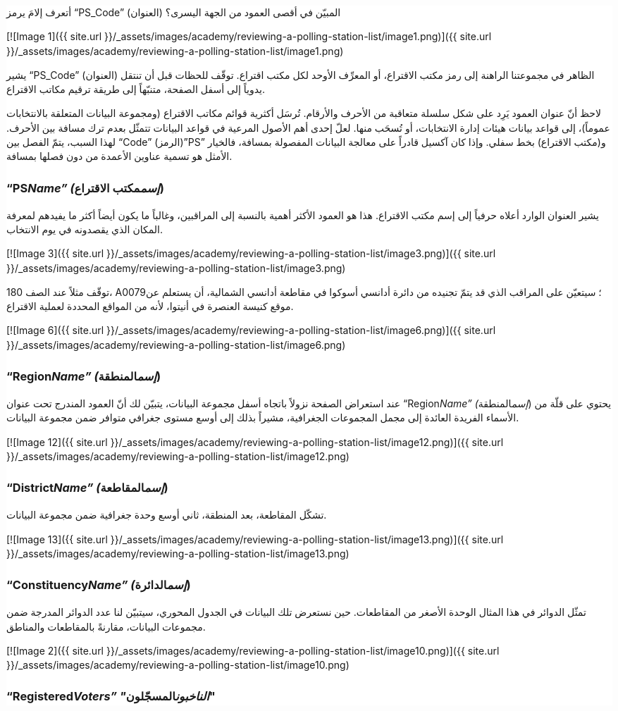 أتعرف إلامَ يرمز “PS_Code” (العنوان) المبيّن في أقصى العمود من الجهة اليسرى؟

[![Image 1]({{ site.url }}/\_assets/images/academy/reviewing-a-polling-station-list/image1.png)]({{ site.url }}/\_assets/images/academy/reviewing-a-polling-station-list/image1.png)

يشير “PS_Code” (العنوان) الظاهر في مجموعتنا الراهنة إلى رمز مكتب الاقتراع، أو المعرِّف الأوحد لكل مكتب اقتراع. توقّف للحظات قبل أن تنتقل يدوياً إلى أسفل الصفحة، متنبّهاً إلى طريقة ترقيم مكاتب الاقتراع.

لاحظ أنّ عنوان العمود يَرِد على شكل سلسلة متعاقبة من الأحرف والأرقام. تُرسَل أكثرية قوائم مكاتب الاقتراع (ومجموعة البيانات المتعلقة بالانتخابات عموماً)، إلى قواعد بيانات هيئات إدارة الانتخابات، أو تُسحَب منها. لعلّ إحدى أهم الأصول المرعية في قواعد البيانات تتمثّل بعدم ترك مسافة بين الأحرف. لهذا السبب، يتمّ الفصل بين “Code” (الرمز)”PS” و(مكتب الاقتراع) بخط سفلي. وإذا كان آكسيل قادراً على معالجة البيانات المفصولة بمسافة، فالخيار الأمثل هو تسمية عناوين الأعمدة من دون فصلها بمسافة.

### “PS*Name” (إسم*مكتب الاقتراع)

يشير العنوان الوارد أعلاه حرفياً إلى إسم مكتب الاقتراع. هذا هو العمود الأكثر أهمية بالنسبة إلى المراقبين، وغالباً ما يكون أيضاً أكثر ما يفيدهم لمعرفة المكان الذي يقصدونه في يوم الانتخاب.

[![Image 3]({{ site.url }}/\_assets/images/academy/reviewing-a-polling-station-list/image3.png)]({{ site.url }}/\_assets/images/academy/reviewing-a-polling-station-list/image3.png)

توقّف مثلاً عند الصف 180، A0079؛ سيتعيّن على المراقب الذي قد يتمّ تجنيده من دائرة أدانسي أسوكوا في مقاطعة أدانسي الشمالية، أن يستعلم عن موقع كنيسة العنصرة في أنيتوا، لأنه من المواقع المحددة لعملية الاقتراع.

[![Image 6]({{ site.url }}/\_assets/images/academy/reviewing-a-polling-station-list/image6.png)]({{ site.url }}/\_assets/images/academy/reviewing-a-polling-station-list/image6.png)

### “Region*Name” (إسم*المنطقة)

عند استعراض الصفحة نزولاً باتجاه أسفل مجموعة البيانات، يتبيّن لك أنّ العمود المندرج تحت عنوان “Region*Name” (إسم*المنطقة) يحتوي على قلّة من الأسماء الفريدة العائدة إلى مجمل المجموعات الجغرافية، مشيراً بذلك إلى أوسع مستوى جغرافي متوافر ضمن مجموعة البيانات.

[![Image 12]({{ site.url }}/\_assets/images/academy/reviewing-a-polling-station-list/image12.png)]({{ site.url }}/\_assets/images/academy/reviewing-a-polling-station-list/image12.png)

### “District*Name” (إسم*المقاطعة)

تشكّل المقاطعة، بعد المنطقة، ثاني أوسع وحدة جغرافية ضمن مجموعة البيانات.

[![Image 13]({{ site.url }}/\_assets/images/academy/reviewing-a-polling-station-list/image13.png)]({{ site.url }}/\_assets/images/academy/reviewing-a-polling-station-list/image13.png)

### “Constituency*Name” (إسم*الدائرة)

تمثّل الدوائر في هذا المثال الوحدة الأصغر من المقاطعات. حين نستعرض تلك البيانات في الجدول المحوري، سيتبيّن لنا عدد الدوائر المدرجة ضمن مجموعات البيانات، مقارنةً بالمقاطعات والمناطق.

[![Image 2]({{ site.url }}/\_assets/images/academy/reviewing-a-polling-station-list/image10.png)]({{ site.url }}/\_assets/images/academy/reviewing-a-polling-station-list/image10.png)

### “Registered*Voters” "الناخبون*المسجّلون"
